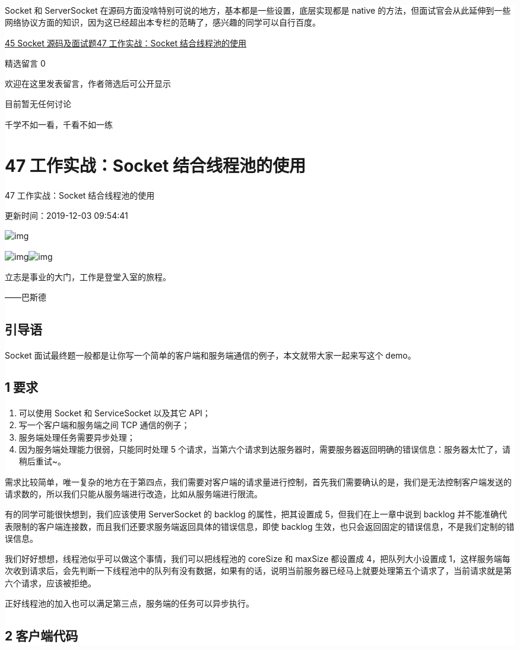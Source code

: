Socket 和 ServerSocket 在源码方面没啥特别可说的地方，基本都是一些设置，底层实现都是 native 的方法，但面试官会从此延伸到一些网络协议方面的知识，因为这已经超出本专栏的范畴了，感兴趣的同学可以自行百度。

[45 Socket 源码及面试题](https://www.imooc.com/read/47/article/887)[47 工作实战：Socket 结合线程池的使用](https://www.imooc.com/read/47/article/889)

精选留言 0

欢迎在这里发表留言，作者筛选后可公开显示



目前暂无任何讨论

 

千学不如一看，千看不如一练

# 47 工作实战：Socket 结合线程池的使用

47 工作实战：Socket 结合线程池的使用

更新时间：2019-12-03 09:54:41

![img](https://img.mukewang.com/5de5bfed0001f74f06400359.jpg)

![img](https://www.imooc.com/static/img/column/bg-l.png)![img](https://www.imooc.com/static/img/column/bg-r.png)

立志是事业的大门，工作是登堂入室的旅程。

——巴斯德



## 引导语

Socket 面试最终题一般都是让你写一个简单的客户端和服务端通信的例子，本文就带大家一起来写这个 demo。



## 1 要求

1. 可以使用 Socket 和 ServiceSocket 以及其它 API；
2. 写一个客户端和服务端之间 TCP 通信的例子；
3. 服务端处理任务需要异步处理；
4. 因为服务端处理能力很弱，只能同时处理 5 个请求，当第六个请求到达服务器时，需要服务器返回明确的错误信息：服务器太忙了，请稍后重试~。

需求比较简单，唯一复杂的地方在于第四点，我们需要对客户端的请求量进行控制，首先我们需要确认的是，我们是无法控制客户端发送的请求数的，所以我们只能从服务端进行改造，比如从服务端进行限流。

有的同学可能很快想到，我们应该使用 ServerSocket 的 backlog 的属性，把其设置成 5，但我们在上一章中说到 backlog 并不能准确代表限制的客户端连接数，而且我们还要求服务端返回具体的错误信息，即使 backlog 生效，也只会返回固定的错误信息，不是我们定制的错误信息。

我们好好想想，线程池似乎可以做这个事情，我们可以把线程池的 coreSize 和 maxSize 都设置成 4，把队列大小设置成 1，这样服务端每次收到请求后，会先判断一下线程池中的队列有没有数据，如果有的话，说明当前服务器已经马上就要处理第五个请求了，当前请求就是第六个请求，应该被拒绝。

正好线程池的加入也可以满足第三点，服务端的任务可以异步执行。



## 2 客户端代码
